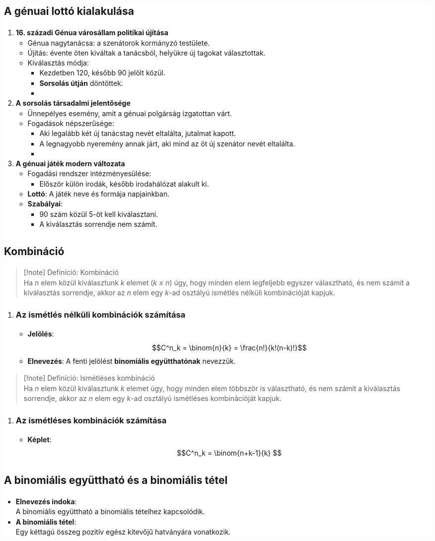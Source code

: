 ## A génuai lottó kialakulása

1. **16. századi Génua városállam politikai újítása**
    - Génua nagytanácsa: a szenátorok kormányzó testülete.
    - Újítás: évente öten kiváltak a tanácsból, helyükre új tagokat választottak.
    - Kiválasztás módja:
        - Kezdetben 120, később 90 jelölt közül.
        - **Sorsolás útján** döntöttek.
        - 
2. **A sorsolás társadalmi jelentősége**
    - Ünnepélyes esemény, amit a génuai polgárság izgatottan várt.
    - Fogadások népszerűsége:
        - Aki legalább két új tanácstag nevét eltalálta, jutalmat kapott.
        - A legnagyobb nyeremény annak járt, aki mind az öt új szenátor nevét eltalálta.
        - 
3. **A génuai játék modern változata**
    - Fogadási rendszer intézményesülése:
        - Először külön irodák, később irodahálózat alakult ki.
    - **Lottó**: A játék neve és formája napjainkban.
    - **Szabályai**:
        - 90 szám közül 5-öt kell kiválasztani.
        - A kiválasztás sorrendje nem számít.

## Kombináció 

> [!note] Definíció: Kombináció  
> Ha _n_ elem közül kiválasztunk _k_ elemet (_k ≤ n_) úgy, hogy minden elem legfeljebb egyszer választható, és nem számít a kiválasztás sorrendje, akkor az _n_ elem egy _k_-ad osztályú ismétlés nélküli kombinációját kapjuk.
1. 
   ### Az ismétlés nélküli kombinációk számítása
    - **Jelölés**: $$C^n_k = \binom{n}{k} = \frac{n!}{k!(n-k)!}$$
    - **Elnevezés**: A fenti jelölést **binomiális együtthatónak** nevezzük.

> [!note] Definíció: Ismétléses kombináció  
> Ha _n_ elem közül kiválasztunk _k_ elemet úgy, hogy minden elem többször is választható, és nem számít a kiválasztás sorrendje, akkor az _n_ elem egy _k_-ad osztályú ismétléses kombinációját kapjuk.

1. 
   ### Az ismétléses kombinációk számítása
    - **Képlet**: $$C^n_k = \binom{n+k-1}{k}
$$
## A binomiális együttható és a binomiális tétel

- **Elnevezés indoka**:  
    A binomiális együttható a binomiális tételhez kapcsolódik.
- **A binomiális tétel**:  
    Egy kéttagú összeg pozitív egész kitevőjű hatványára vonatkozik.

